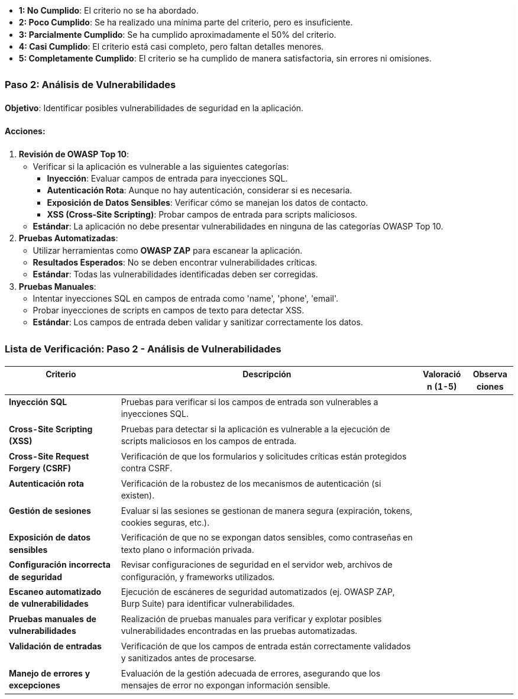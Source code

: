 - **1: No Cumplido**: El criterio no se ha abordado.
- **2: Poco Cumplido**: Se ha realizado una mínima parte del criterio, pero es insuficiente.
- **3: Parcialmente Cumplido**: Se ha cumplido aproximadamente el 50% del criterio.
- **4: Casi Cumplido**: El criterio está casi completo, pero faltan detalles menores.
- **5: Completamente Cumplido**: El criterio se ha cumplido de manera satisfactoria, sin errores ni omisiones.



### **Paso 2: Análisis de Vulnerabilidades**

**Objetivo**: Identificar posibles vulnerabilidades de seguridad en la aplicación.

#### **Acciones:**

1. **Revisión de OWASP Top 10**:
   - Verificar si la aplicación es vulnerable a las siguientes categorías:
     - **Inyección**: Evaluar campos de entrada para inyecciones SQL.
     - **Autenticación Rota**: Aunque no hay autenticación, considerar si es necesaria.
     - **Exposición de Datos Sensibles**: Verificar cómo se manejan los datos de contacto.
     - **XSS (Cross-Site Scripting)**: Probar campos de entrada para scripts maliciosos.
   - **Estándar**: La aplicación no debe presentar vulnerabilidades en ninguna de las categorías OWASP Top 10.
2. **Pruebas Automatizadas**:
   - Utilizar herramientas como **OWASP ZAP** para escanear la aplicación.
   - **Resultados Esperados**: No se deben encontrar vulnerabilidades críticas.
   - **Estándar**: Todas las vulnerabilidades identificadas deben ser corregidas.
3. **Pruebas Manuales**:
   - Intentar inyecciones SQL en campos de entrada como 'name', 'phone', 'email'.
   - Probar inyecciones de scripts en campos de texto para detectar XSS.
   - **Estándar**: Los campos de entrada deben validar y sanitizar correctamente los datos.



### **Lista de Verificación: Paso 2 - Análisis de Vulnerabilidades**

| **Criterio**                                 | **Descripción**                                              | **Valoración (1-5)** | **Observaciones** |
| -------------------------------------------- | ------------------------------------------------------------ | -------------------- | ----------------- |
| **Inyección SQL**                            | Pruebas para verificar si los campos de entrada son vulnerables a inyecciones SQL. |                      |                   |
| **Cross-Site Scripting (XSS)**               | Pruebas para detectar si la aplicación es vulnerable a la ejecución de scripts maliciosos en los campos de entrada. |                      |                   |
| **Cross-Site Request Forgery (CSRF)**        | Verificación de que los formularios y solicitudes críticas están protegidos contra CSRF. |                      |                   |
| **Autenticación rota**                       | Verificación de la robustez de los mecanismos de autenticación (si existen). |                      |                   |
| **Gestión de sesiones**                      | Evaluar si las sesiones se gestionan de manera segura (expiración, tokens, cookies seguras, etc.). |                      |                   |
| **Exposición de datos sensibles**            | Verificación de que no se expongan datos sensibles, como contraseñas en texto plano o información privada. |                      |                   |
| **Configuración incorrecta de seguridad**    | Revisar configuraciones de seguridad en el servidor web, archivos de configuración, y frameworks utilizados. |                      |                   |
| **Escaneo automatizado de vulnerabilidades** | Ejecución de escáneres de seguridad automatizados (ej. OWASP ZAP, Burp Suite) para identificar vulnerabilidades. |                      |                   |
| **Pruebas manuales de vulnerabilidades**     | Realización de pruebas manuales para verificar y explotar posibles vulnerabilidades encontradas en las pruebas automatizadas. |                      |                   |
| **Validación de entradas**                   | Verificación de que los campos de entrada están correctamente validados y sanitizados antes de procesarse. |                      |                   |
| **Manejo de errores y excepciones**          | Evaluación de la gestión adecuada de errores, asegurando que los mensajes de error no expongan información sensible. |                      |                   |
